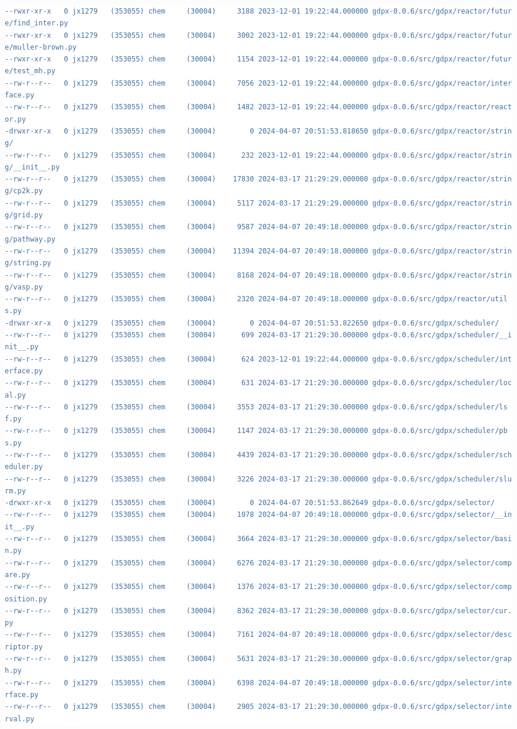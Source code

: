 ```diff
--rwxr-xr-x   0 jx1279   (353055) chem     (30004)     3188 2023-12-01 19:22:44.000000 gdpx-0.0.6/src/gdpx/reactor/future/find_inter.py
--rwxr-xr-x   0 jx1279   (353055) chem     (30004)     3002 2023-12-01 19:22:44.000000 gdpx-0.0.6/src/gdpx/reactor/future/muller-brown.py
--rwxr-xr-x   0 jx1279   (353055) chem     (30004)     1154 2023-12-01 19:22:44.000000 gdpx-0.0.6/src/gdpx/reactor/future/test_mh.py
--rw-r--r--   0 jx1279   (353055) chem     (30004)     7056 2023-12-01 19:22:44.000000 gdpx-0.0.6/src/gdpx/reactor/interface.py
--rw-r--r--   0 jx1279   (353055) chem     (30004)     1482 2023-12-01 19:22:44.000000 gdpx-0.0.6/src/gdpx/reactor/reactor.py
-drwxr-xr-x   0 jx1279   (353055) chem     (30004)        0 2024-04-07 20:51:53.818650 gdpx-0.0.6/src/gdpx/reactor/string/
--rw-r--r--   0 jx1279   (353055) chem     (30004)      232 2023-12-01 19:22:44.000000 gdpx-0.0.6/src/gdpx/reactor/string/__init__.py
--rw-r--r--   0 jx1279   (353055) chem     (30004)    17830 2024-03-17 21:29:29.000000 gdpx-0.0.6/src/gdpx/reactor/string/cp2k.py
--rw-r--r--   0 jx1279   (353055) chem     (30004)     5117 2024-03-17 21:29:29.000000 gdpx-0.0.6/src/gdpx/reactor/string/grid.py
--rw-r--r--   0 jx1279   (353055) chem     (30004)     9587 2024-04-07 20:49:18.000000 gdpx-0.0.6/src/gdpx/reactor/string/pathway.py
--rw-r--r--   0 jx1279   (353055) chem     (30004)    11394 2024-04-07 20:49:18.000000 gdpx-0.0.6/src/gdpx/reactor/string/string.py
--rw-r--r--   0 jx1279   (353055) chem     (30004)     8168 2024-04-07 20:49:18.000000 gdpx-0.0.6/src/gdpx/reactor/string/vasp.py
--rw-r--r--   0 jx1279   (353055) chem     (30004)     2320 2024-04-07 20:49:18.000000 gdpx-0.0.6/src/gdpx/reactor/utils.py
-drwxr-xr-x   0 jx1279   (353055) chem     (30004)        0 2024-04-07 20:51:53.822650 gdpx-0.0.6/src/gdpx/scheduler/
--rw-r--r--   0 jx1279   (353055) chem     (30004)      699 2024-03-17 21:29:30.000000 gdpx-0.0.6/src/gdpx/scheduler/__init__.py
--rw-r--r--   0 jx1279   (353055) chem     (30004)      624 2023-12-01 19:22:44.000000 gdpx-0.0.6/src/gdpx/scheduler/interface.py
--rw-r--r--   0 jx1279   (353055) chem     (30004)      631 2024-03-17 21:29:30.000000 gdpx-0.0.6/src/gdpx/scheduler/local.py
--rw-r--r--   0 jx1279   (353055) chem     (30004)     3553 2024-03-17 21:29:30.000000 gdpx-0.0.6/src/gdpx/scheduler/lsf.py
--rw-r--r--   0 jx1279   (353055) chem     (30004)     1147 2024-03-17 21:29:30.000000 gdpx-0.0.6/src/gdpx/scheduler/pbs.py
--rw-r--r--   0 jx1279   (353055) chem     (30004)     4439 2024-03-17 21:29:30.000000 gdpx-0.0.6/src/gdpx/scheduler/scheduler.py
--rw-r--r--   0 jx1279   (353055) chem     (30004)     3226 2024-03-17 21:29:30.000000 gdpx-0.0.6/src/gdpx/scheduler/slurm.py
-drwxr-xr-x   0 jx1279   (353055) chem     (30004)        0 2024-04-07 20:51:53.862649 gdpx-0.0.6/src/gdpx/selector/
--rw-r--r--   0 jx1279   (353055) chem     (30004)     1078 2024-04-07 20:49:18.000000 gdpx-0.0.6/src/gdpx/selector/__init__.py
--rw-r--r--   0 jx1279   (353055) chem     (30004)     3664 2024-03-17 21:29:30.000000 gdpx-0.0.6/src/gdpx/selector/basin.py
--rw-r--r--   0 jx1279   (353055) chem     (30004)     6276 2024-03-17 21:29:30.000000 gdpx-0.0.6/src/gdpx/selector/compare.py
--rw-r--r--   0 jx1279   (353055) chem     (30004)     1376 2024-03-17 21:29:30.000000 gdpx-0.0.6/src/gdpx/selector/composition.py
--rw-r--r--   0 jx1279   (353055) chem     (30004)     8362 2024-03-17 21:29:30.000000 gdpx-0.0.6/src/gdpx/selector/cur.py
--rw-r--r--   0 jx1279   (353055) chem     (30004)     7161 2024-04-07 20:49:18.000000 gdpx-0.0.6/src/gdpx/selector/descriptor.py
--rw-r--r--   0 jx1279   (353055) chem     (30004)     5631 2024-03-17 21:29:30.000000 gdpx-0.0.6/src/gdpx/selector/graph.py
--rw-r--r--   0 jx1279   (353055) chem     (30004)     6398 2024-04-07 20:49:18.000000 gdpx-0.0.6/src/gdpx/selector/interface.py
--rw-r--r--   0 jx1279   (353055) chem     (30004)     2905 2024-03-17 21:29:30.000000 gdpx-0.0.6/src/gdpx/selector/interval.py
```